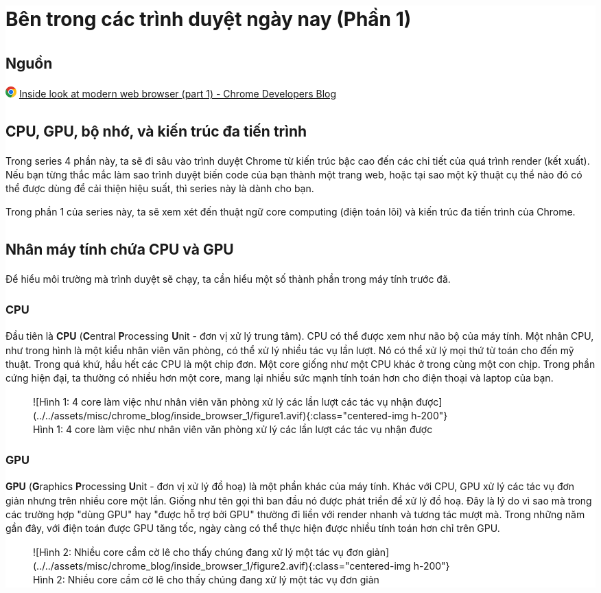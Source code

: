 # Bên trong các trình duyệt ngày nay (Phần 1)

## Nguồn

<img src="../../../assets/images/chrome.png" width="16" height="16"/> [Inside look at modern web browser (part 1) - Chrome Developers Blog](https://developer.chrome.com/blog/inside-browser-part1/)

## CPU, GPU, bộ nhớ, và kiến trúc đa tiến trình

Trong series 4 phần này, ta sẽ đi sâu vào trình duyệt Chrome từ kiến trúc bậc cao đến các chi tiết của quá trình render (kết xuất). Nếu bạn từng thắc mắc làm sao trình duyệt biến code của bạn thành một trang web, hoặc tại sao một kỹ thuật cụ thể nào đó có thể được dùng để cải thiện hiệu suất, thì series này là dành cho bạn.

Trong phần 1 của series này, ta sẽ xem xét đến thuật ngữ core computing (điện toán lõi) và kiến trúc đa tiến trình của Chrome.

## Nhân máy tính chứa CPU và GPU

Để hiểu môi trường mà trình duyệt sẽ chạy, ta cần hiểu một số thành phần trong máy tính trước đã.

### CPU

Đầu tiên là **CPU** (**C**entral **P**rocessing **U**nit - đơn vị xử lý trung tâm). CPU có thể được xem như não bộ của máy tính. Một nhân CPU, như trong hình là một kiểu nhân viên văn phòng, có thể xử lý nhiều tác vụ lần lượt. Nó có thể xử lý mọi thứ từ toán cho đến mỹ thuật. Trong quá khứ, hầu hết các CPU là một chip đơn. Một core giống như một CPU khác ở trong cùng một con chịp. Trong phần cứng hiện đại, ta thường có nhiều hơn một core, mang lại nhiều sức mạnh tính toán hơn cho điện thoại và laptop của bạn.

<figure markdown>
![Hình 1: 4 core làm việc như nhân viên văn phòng xử lý các lần lượt các tác vụ nhận được](../../assets/misc/chrome_blog/inside_browser_1/figure1.avif){:class="centered-img h-200"}
<figcaption>Hình 1: 4 core làm việc như nhân viên văn phòng xử lý các lần lượt các tác vụ nhận được</figcaption>
</figure>

### GPU

**GPU** (**G**raphics **P**rocessing **U**nit - đơn vị xử lý đồ hoạ) là một phần khác của máy tính. Khác với CPU, GPU xử lý các tác vụ đơn giản nhưng trên nhiều core một lần. Giống như tên gọi thì ban đầu nó được phát triển để xử lý đồ hoạ. Đây là lý do vì sao mà trong các trường hợp "dùng GPU" hay "được hỗ trợ bởi GPU" thường đi liền với render nhanh và tương tác mượt mà. Trong những năm gần đây, với điện toán được GPU tăng tốc, ngày càng có thể thực hiện được nhiều tính toán hơn chỉ trên GPU.

<figure markdown>
![Hình 2: Nhiều core cầm cờ lê cho thấy chúng đang xử lý một tác vụ đơn giản](../../assets/misc/chrome_blog/inside_browser_1/figure2.avif){:class="centered-img h-200"}
<figcaption>Hình 2: Nhiều core cầm cờ lê cho thấy chúng đang xử lý một tác vụ đơn giản</figcaption>
</figure>
